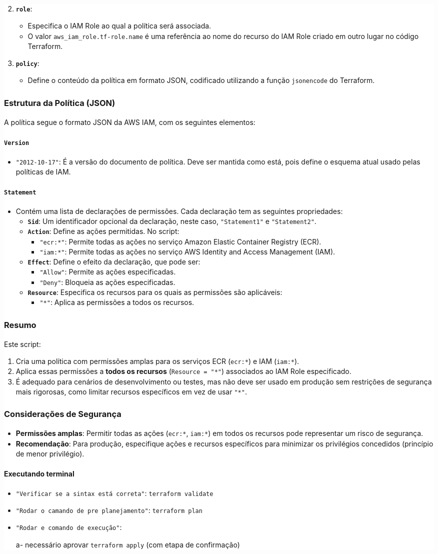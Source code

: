2. **`role`**:
   - Especifica o IAM Role ao qual a política será associada.
   - O valor `aws_iam_role.tf-role.name` é uma referência ao nome do recurso do IAM Role criado em outro lugar no código Terraform.

3. **`policy`**:
   - Define o conteúdo da política em formato JSON, codificado utilizando a função `jsonencode` do Terraform.

### Estrutura da Política (JSON)
A política segue o formato JSON da AWS IAM, com os seguintes elementos:

#### **`Version`**
- `"2012-10-17"`: É a versão do documento de política. Deve ser mantida como está, pois define o esquema atual usado pelas políticas de IAM.

#### **`Statement`**
- Contém uma lista de declarações de permissões. Cada declaração tem as seguintes propriedades:
  - **`Sid`**: Um identificador opcional da declaração, neste caso, `"Statement1"` e `"Statement2"`.
  - **`Action`**: Define as ações permitidas. No script:
    - `"ecr:*"`: Permite todas as ações no serviço Amazon Elastic Container Registry (ECR).
    - `"iam:*"`: Permite todas as ações no serviço AWS Identity and Access Management (IAM).
  - **`Effect`**: Define o efeito da declaração, que pode ser:
    - `"Allow"`: Permite as ações especificadas.
    - `"Deny"`: Bloqueia as ações especificadas.
  - **`Resource`**: Especifica os recursos para os quais as permissões são aplicáveis:
    - `"*"`: Aplica as permissões a todos os recursos.

### Resumo
Este script:
1. Cria uma política com permissões amplas para os serviços ECR (`ecr:*`) e IAM (`iam:*`).
2. Aplica essas permissões a **todos os recursos** (`Resource = "*"`) associados ao IAM Role especificado.
3. É adequado para cenários de desenvolvimento ou testes, mas não deve ser usado em produção sem restrições de segurança mais rigorosas, como limitar recursos específicos em vez de usar `"*"`.

### Considerações de Segurança
- **Permissões amplas**: Permitir todas as ações (`ecr:*`, `iam:*`) em todos os recursos pode representar um risco de segurança.
- **Recomendação**: Para produção, especifique ações e recursos específicos para minimizar os privilégios concedidos (princípio de menor privilégio).

#### Executando terminal 

- `"Verificar se a sintax está correta"`: `terraform validate`

- `"Rodar o camando de pre planejamento"`: `terraform plan`

- `"Rodar e comando de execução"`: 

    a- necessário aprovar
        `terraform apply` (com etapa de confirmação)
